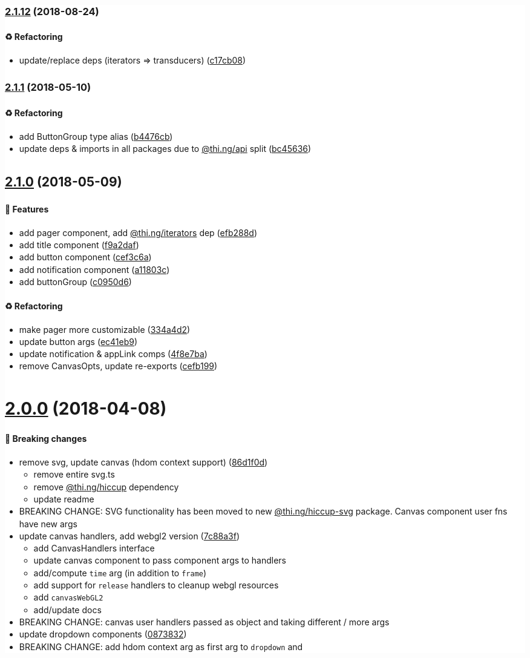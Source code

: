 ### [2.1.12](https://github.com/thi-ng/umbrella/tree/@thi.ng/hdom-components@2.1.12) (2018-08-24)

#### ♻️ Refactoring

- update/replace deps (iterators => transducers) ([c17cb08](https://github.com/thi-ng/umbrella/commit/c17cb08))

### [2.1.1](https://github.com/thi-ng/umbrella/tree/@thi.ng/hdom-components@2.1.1) (2018-05-10)

#### ♻️ Refactoring

- add ButtonGroup type alias ([b4476cb](https://github.com/thi-ng/umbrella/commit/b4476cb))
- update deps & imports in all packages due to [@thi.ng/api](https://github.com/thi-ng/umbrella/tree/main/packages/api) split ([bc45636](https://github.com/thi-ng/umbrella/commit/bc45636))

## [2.1.0](https://github.com/thi-ng/umbrella/tree/@thi.ng/hdom-components@2.1.0) (2018-05-09)

#### 🚀 Features

- add pager component, add [@thi.ng/iterators](https://github.com/thi-ng/umbrella/tree/main/packages/iterators) dep ([efb288d](https://github.com/thi-ng/umbrella/commit/efb288d))
- add title component ([f9a2daf](https://github.com/thi-ng/umbrella/commit/f9a2daf))
- add button component ([cef3c6a](https://github.com/thi-ng/umbrella/commit/cef3c6a))
- add notification component ([a11803c](https://github.com/thi-ng/umbrella/commit/a11803c))
- add buttonGroup ([c0950d6](https://github.com/thi-ng/umbrella/commit/c0950d6))

#### ♻️ Refactoring

- make pager more customizable ([334a4d2](https://github.com/thi-ng/umbrella/commit/334a4d2))
- update button args ([ec41eb9](https://github.com/thi-ng/umbrella/commit/ec41eb9))
- update notification & appLink comps ([4f8e7ba](https://github.com/thi-ng/umbrella/commit/4f8e7ba))
- remove CanvasOpts, update re-exports ([cefb199](https://github.com/thi-ng/umbrella/commit/cefb199))

# [2.0.0](https://github.com/thi-ng/umbrella/tree/@thi.ng/hdom-components@2.0.0) (2018-04-08)

#### 🛑 Breaking changes

- remove svg, update canvas (hdom context support) ([86d1f0d](https://github.com/thi-ng/umbrella/commit/86d1f0d))
  - remove entire svg.ts
  - remove [@thi.ng/hiccup](https://github.com/thi-ng/umbrella/tree/main/packages/hiccup) dependency
  - update readme
- BREAKING CHANGE: SVG functionality has been moved to new
  [@thi.ng/hiccup-svg](https://github.com/thi-ng/umbrella/tree/main/packages/hiccup-svg) package. Canvas component user fns have new args
- update canvas handlers, add webgl2 version ([7c88a3f](https://github.com/thi-ng/umbrella/commit/7c88a3f))
  - add CanvasHandlers interface
  - update canvas component to pass component args to handlers
  - add/compute `time` arg (in addition to `frame`)
  - add support for `release` handlers to cleanup webgl resources
  - add `canvasWebGL2`
  - add/update docs
- BREAKING CHANGE: canvas user handlers passed as object and taking
  different / more args
- update dropdown components ([0873832](https://github.com/thi-ng/umbrella/commit/0873832))
- BREAKING CHANGE: add hdom context arg as first arg to `dropdown` and